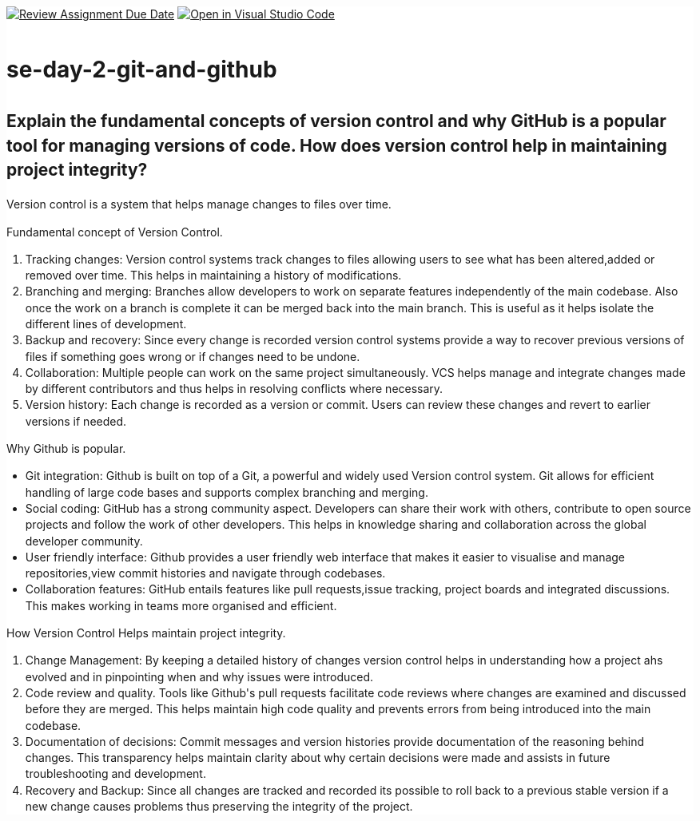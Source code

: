 [![Review Assignment Due Date](https://classroom.github.com/assets/deadline-readme-button-22041afd0340ce965d47ae6ef1cefeee28c7c493a6346c4f15d667ab976d596c.svg)](https://classroom.github.com/a/8wgCKhpZ)
[![Open in Visual Studio Code](https://classroom.github.com/assets/open-in-vscode-2e0aaae1b6195c2367325f4f02e2d04e9abb55f0b24a779b69b11b9e10269abc.svg)](https://classroom.github.com/online_ide?assignment_repo_id=15585091&assignment_repo_type=AssignmentRepo)
# se-day-2-git-and-github
## Explain the fundamental concepts of version control and why GitHub is a popular tool for managing versions of code. How does version control help in maintaining project integrity?
Version control is a system that helps manage changes to files over time.

Fundamental concept of Version Control.
1) Tracking changes:
Version control systems track changes to files allowing users to see what has been altered,added or removed over time.
This helps in maintaining a history of modifications.
2) Branching and merging:
Branches allow developers to work on separate features independently of the main codebase.
Also once the work on a branch is complete it can be merged back into the main branch.
This is useful as it helps isolate the different lines of development.
3) Backup and recovery:
Since every change is recorded version control systems provide a way to recover previous versions of files if something goes wrong or if changes need to be undone.
4) Collaboration:
Multiple people can work on the same project simultaneously.
VCS helps manage and integrate changes made by different contributors and thus helps in resolving conflicts where necessary.
5) Version history:
Each change is recorded as a version or commit.
Users can review these changes and revert to earlier versions if needed.

Why Github is popular.
- Git integration: Github is built on top of a Git, a powerful and widely used Version control system.
Git allows for efficient handling of large code bases and supports complex branching and merging.
- Social coding: GitHub has a strong community aspect. Developers can share their work with others, contribute to open source projects and follow the work of other developers.
This helps in knowledge sharing and collaboration across the global developer community.
- User friendly interface: Github provides a user friendly web interface that makes it easier to visualise and manage repositories,view commit histories and navigate through codebases.
- Collaboration features: GitHub entails features like pull requests,issue tracking, project boards and integrated discussions.
This makes working in teams more organised and efficient.

How Version Control Helps maintain project integrity.
1) Change Management:
By keeping a detailed history of changes version control helps in understanding how a project ahs evolved and in pinpointing when and why issues were introduced.
2) Code review and quality.
Tools like Github's pull requests facilitate code reviews where changes are examined and discussed before they are merged.
This helps maintain high code quality and prevents errors from being introduced into the main codebase.
3) Documentation of decisions:
Commit messages and version histories provide documentation of the reasoning behind changes.
This transparency helps maintain clarity about why certain decisions were made and assists in future troubleshooting and development.
4) Recovery and Backup:
Since all changes are tracked and recorded its possible to roll back to a previous stable version if a new change causes problems thus preserving the integrity of the project.